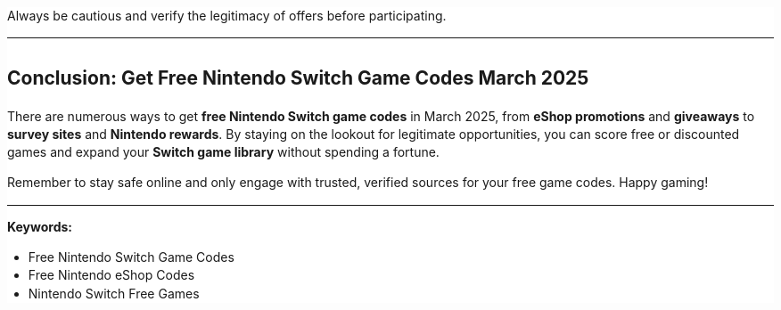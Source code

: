 Always be cautious and verify the legitimacy of offers before participating.

---

## **Conclusion: Get Free Nintendo Switch Game Codes March 2025**

There are numerous ways to get **free Nintendo Switch game codes** in March 2025, from **eShop promotions** and **giveaways** to **survey sites** and **Nintendo rewards**. By staying on the lookout for legitimate opportunities, you can score free or discounted games and expand your **Switch game library** without spending a fortune.

Remember to stay safe online and only engage with trusted, verified sources for your free game codes. Happy gaming!

---

**Keywords:**
- Free Nintendo Switch Game Codes
- Free Nintendo eShop Codes
- Nintendo Switch Free Games
